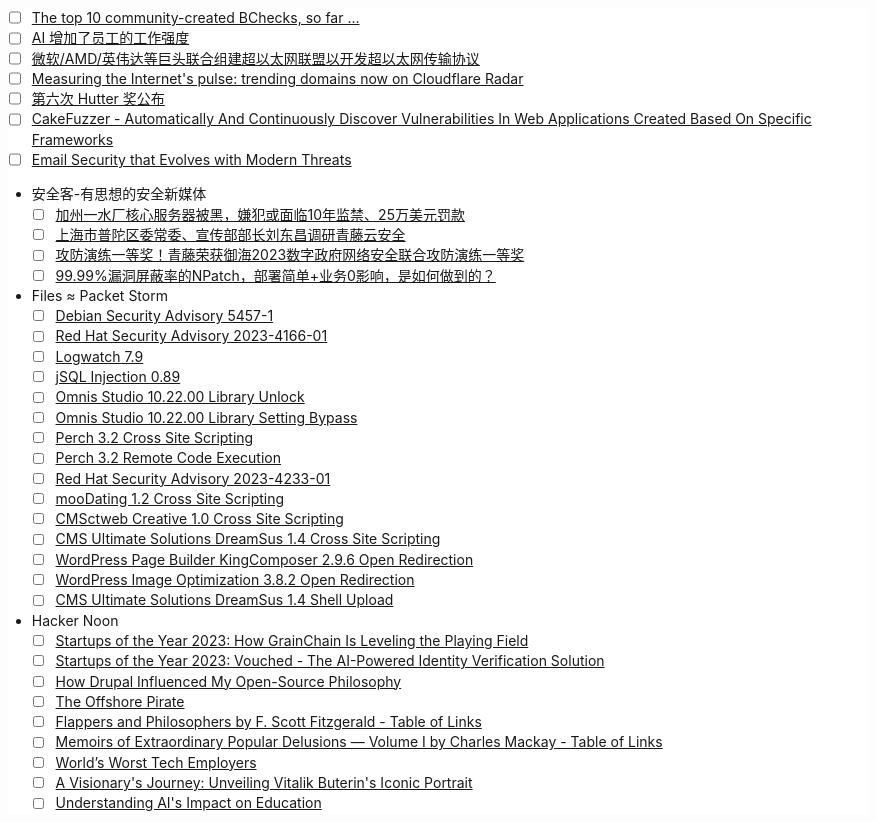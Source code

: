   - [ ] [The top 10 community-created BChecks, so far ...](https://buaq.net/go-172808.html)
  - [ ] [AI 增加了员工的工作强度](https://buaq.net/go-172813.html)
  - [ ] [微软/AMD/英伟达等巨头联合组建超以太网联盟以开发超以太网传输协议](https://buaq.net/go-172807.html)
  - [ ] [Measuring the Internet's pulse: trending domains now on Cloudflare Radar](https://buaq.net/go-172805.html)
  - [ ] [第六次 Hutter 奖公布](https://buaq.net/go-172814.html)
  - [ ] [CakeFuzzer - Automatically And Continuously Discover Vulnerabilities In Web Applications Created Based On Specific Frameworks](https://buaq.net/go-172804.html)
  - [ ] [Email Security that Evolves with Modern Threats](https://buaq.net/go-172820.html)
- 安全客-有思想的安全新媒体
  - [ ] [加州一水厂核心服务器被黑，嫌犯或面临10年监禁、25万美元罚款](https://www.anquanke.com/post/id/289848)
  - [ ] [­­上海市普陀区委常委、宣传部部长刘东昌调研青藤云安全](https://www.anquanke.com/post/id/289641)
  - [ ] [攻防演练一等奖！青藤荣获御海2023数字政府网络安全联合攻防演练一等奖](https://www.anquanke.com/post/id/289642)
  - [ ] [99.99%漏洞屏蔽率的NPatch，部署简单+业务0影响，是如何做到的？](https://www.anquanke.com/post/id/289850)
- Files ≈ Packet Storm
  - [ ] [Debian Security Advisory 5457-1](https://packetstormsecurity.com/files/173700/dsa-5457-1.txt)
  - [ ] [Red Hat Security Advisory 2023-4166-01](https://packetstormsecurity.com/files/173699/RHSA-2023-4166-01.txt)
  - [ ] [Logwatch 7.9](https://packetstormsecurity.com/files/173698/logwatch-7.9.tar.gz)
  - [ ] [jSQL Injection 0.89](https://packetstormsecurity.com/files/173697/jsql-injection-0.89.tar.gz)
  - [ ] [Omnis Studio 10.22.00 Library Unlock](https://packetstormsecurity.com/files/173696/SYSS-2023-006.txt)
  - [ ] [Omnis Studio 10.22.00 Library Setting Bypass](https://packetstormsecurity.com/files/173695/SYSS-2023-005.txt)
  - [ ] [Perch 3.2 Cross Site Scripting](https://packetstormsecurity.com/files/173694/perch32-xss.txt)
  - [ ] [Perch 3.2 Remote Code Execution](https://packetstormsecurity.com/files/173693/perch32-exec.txt)
  - [ ] [Red Hat Security Advisory 2023-4233-01](https://packetstormsecurity.com/files/173692/RHSA-2023-4233-01.txt)
  - [ ] [mooDating 1.2 Cross Site Scripting](https://packetstormsecurity.com/files/173691/moodating12-xss.txt)
  - [ ] [CMSctweb Creative 1.0 Cross Site Scripting](https://packetstormsecurity.com/files/173690/cmsctwebcreative10-xss.txt)
  - [ ] [CMS Ultimate Solutions DreamSus 1.4 Cross Site Scripting](https://packetstormsecurity.com/files/173689/cmsusd14-xss.txt)
  - [ ] [WordPress Page Builder KingComposer 2.9.6 Open Redirection](https://packetstormsecurity.com/files/173688/wppbkc296-redirect.txt)
  - [ ] [WordPress Image Optimization 3.8.2 Open Redirection](https://packetstormsecurity.com/files/173687/wpimageoptimization382-redirect.txt)
  - [ ] [CMS Ultimate Solutions DreamSus 1.4 Shell Upload](https://packetstormsecurity.com/files/173686/cmsusd14-shell.txt)
- Hacker Noon
  - [ ] [Startups of the Year 2023: How GrainChain Is Leveling the Playing Field](https://hackernoon.com/startups-of-the-year-2023-how-grainchain-is-leveling-the-playing-field?source=rss)
  - [ ] [Startups of the Year 2023: Vouched - The AI-Powered Identity Verification Solution](https://hackernoon.com/startups-of-the-year-2023-vouched-the-ai-powered-identity-verification-solution?source=rss)
  - [ ] [How Drupal Influenced My Open-Source Philosophy](https://hackernoon.com/how-drupal-influenced-my-open-source-philosophy?source=rss)
  - [ ] [The Offshore Pirate](https://hackernoon.com/the-offshore-pirate?source=rss)
  - [ ] [Flappers and Philosophers by F. Scott Fitzgerald - Table of Links](https://hackernoon.com/flappers-and-philosophers-by-f-scott-fitzgerald-table-of-links?source=rss)
  - [ ] [Memoirs of Extraordinary Popular Delusions — Volume I by Charles Mackay - Table of Links](https://hackernoon.com/memoirs-of-extraordinary-popular-delusions-volume-i-by-charles-mackay-table-of-links?source=rss)
  - [ ] [World’s Worst Tech Employers](https://hackernoon.com/worlds-worst-tech-employers?source=rss)
  - [ ] [A Visionary's Journey: 
Unveiling Vitalik Buterin's Iconic Portrait](https://hackernoon.com/a-visionarys-journey-unveiling-vitalik-buterins-iconic-portrait?source=rss)
  - [ ] [Understanding AI's Impact on Education](https://hackernoon.com/understanding-ais-impact-on-education?source=rss)